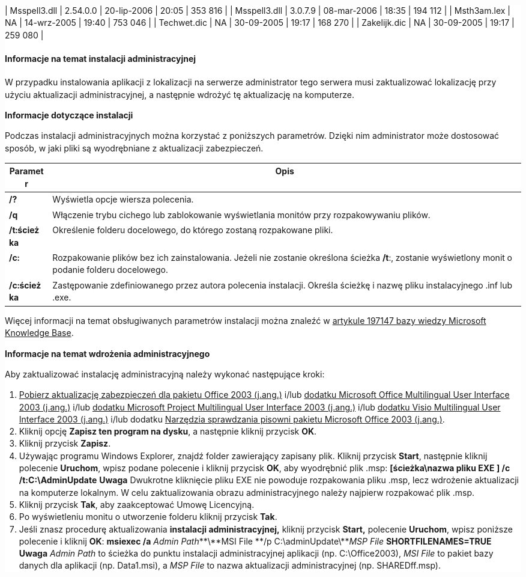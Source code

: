 | Msspell3.dll | 2.54.0.0   | 20-lip-2006 | 20:05   | 353 816   |
| Msspell3.dll | 3.0.7.9    | 08-mar-2006 | 18:35   | 194 112   |
| Msth3am.lex  | NA         | 14-wrz-2005 | 19:40   | 753 046   |
| Techwet.dic  | NA         | 30-09-2005  | 19:17   | 168 270   |
| Zakelijk.dic | NA         | 30-09-2005  | 19:17   | 259 080   |

#### Informacje na temat instalacji administracyjnej

W przypadku instalowania aplikacji z lokalizacji na serwerze administrator tego serwera musi zaktualizować lokalizację przy użyciu aktualizacji administracyjnej, a następnie wdrożyć tę aktualizację na komputerze.

**Informacje dotyczące instalacji**

Podczas instalacji administracyjnych można korzystać z poniższych parametrów. Dzięki nim administrator może dostosować sposób, w jaki pliki są wyodrębniane z aktualizacji zabezpieczeń.

| Parametr       | Opis                                                                                                                                                |
|----------------|-----------------------------------------------------------------------------------------------------------------------------------------------------|
| **/?**         | Wyświetla opcje wiersza polecenia.                                                                                                                  |
| **/q**         | Włączenie trybu cichego lub zablokowanie wyświetlania monitów przy rozpakowywaniu plików.                                                           |
| **/t:ścieżka** | Określenie folderu docelowego, do którego zostaną rozpakowane pliki.                                                                                |
| **/c:**        | Rozpakowanie plików bez ich zainstalowania. Jeżeli nie zostanie określona ścieżka **/t**:, zostanie wyświetlony monit o podanie folderu docelowego. |
| **/c:ścieżka** | Zastępowanie zdefiniowanego przez autora polecenia instalacji. Określa ścieżkę i nazwę pliku instalacyjnego .inf lub .exe.                          |

Więcej informacji na temat obsługiwanych parametrów instalacji można znaleźć w [artykule 197147 bazy wiedzy Microsoft Knowledge Base](http://support.microsoft.com/kb/197147).

**Informacje na temat wdrożenia administracyjnego**

Aby zaktualizować instalację administracyjną należy wykonać następujące kroki:

1.  [Pobierz aktualizację zabezpieczeń dla pakietu Office 2003 (j.ang.)](http://download.microsoft.com/download/9/4/7/9478c2fc-6535-4b7f-9c26-6b8eeb001174/office2003-kb921585-fullfile-enu.exe) i/lub [dodatku Microsoft Office Multilingual User Interface 2003 (j.ang.)](http://download.microsoft.com/download/9/7/5/975e50db-23b0-4946-b8bc-4d801c802479/office2003mui-kb921585-fullfile-ptb.exe) i/lub [dodatku Microsoft Project Multilingual User Interface 2003 (j.ang.)](http://download.microsoft.com/download/3/e/3/3e33c490-e567-4a79-ba65-0447f30941eb/project2003mui-kb921585-fullfile-ptb.exe) i/lub [dodatku Visio Multilingual User Interface 2003 (j.ang.)](http://download.microsoft.com/download/b/1/a/b1a9ea5b-0157-4d0d-b417-dce7ac158d2d/visio2003mui-kb921585-fullfile-ptb.exe) i/lub dodatku [Narzędzia sprawdzania pisowni pakietu Microsoft Office 2003 (j.ang.)](http://download.microsoft.com/download/4/2/6/4266dca8-b7c2-47d7-bab3-e66f8a7a4d48/office2003ptk-kb921585-fullfile-enu.exe).
2.  Kliknij opcję **Zapisz ten program na dysku**, a następnie kliknij przycisk **OK**.
3.  Kliknij przycisk **Zapisz**.
4.  Używając programu Windows Explorer, znajdź folder zawierający zapisany plik. Kliknij przycisk **Start**, następnie kliknij polecenie **Uruchom**, wpisz podane polecenie i kliknij przycisk **OK**, aby wyodrębnić plik .msp:
    **\[ścieżka\\nazwa pliku EXE \] /c /t:C:\\AdminUpdate**
    **Uwaga** Dwukrotne kliknięcie pliku EXE nie powoduje rozpakowania pliku .msp, lecz wdrożenie aktualizacji na komputerze lokalnym. W celu zaktualizowania obrazu administracyjnego należy najpierw rozpakować plik .msp.
5.  Kliknij przycisk **Tak**, aby zaakceptować Umowę Licencyjną.
6.  Po wyświetleniu monitu o utworzenie folderu kliknij przycisk **Tak**.
7.  Jeśli znasz procedurę aktualizowania **instalacji administracyjnej,** kliknij przycisk **Start,** polecenie **Uruchom**, wpisz poniższe polecenie i kliknij **OK**:
    **msiexec /a** *Admin Path***\\**MSI File **/p C:\\adminUpdate\\***MSP File* **SHORTFILENAMES=TRUE**
    **Uwaga** *Admin Path* to ścieżka do punktu instalacji administracyjnej aplikacji (np. C:\\Office2003), *MSI File* to pakiet bazy danych dla aplikacji (np. Data1.msi), a *MSP File* to nazwa aktualizacji administracyjnej (np. SHAREDff.msp).